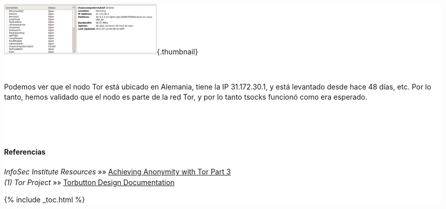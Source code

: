 [<img class="alignnone size-medium wp-image-1575" alt="081712_1515_AchievingAn2" src="/assets/img/2013/05/081712_1515_AchievingAn2-300x99.png" width="300" height="99" />][5]{.thumbnail}

&nbsp;

Podemos ver que el nodo Tor está ubicado en Alemania, tiene la IP 31.172.30.1, y está levantado desde hace 48 días, etc. Por lo tanto, hemos validado que el nodo es parte de la red Tor, y por lo tanto tsocks funcionó como era esperado.

&nbsp;

&nbsp;

#### Referencias

*InfoSec Institute Resources* »» <a href="http://resources.infosecinstitute.com/tor-part-3/" target="_blank">Achieving Anonymity with Tor Part 3</a>  
*(1) Tor Project* »» <a href="https://www.torproject.org/torbutton/en/design/" target="_blank">Torbutton Design Documentation</a>



 [1]: https://elbauldelprogramador.com/logrando-el-anonimato-con-tor-parte-1/ "Logrando el anonimato con Tor (Parte 1)"
 [2]: https://elbauldelprogramador.com/logrando-el-anonimato-con-tor-parte-2-proxies-y-servidores-de-dns/
 [3]: /logrando-el-anonimato-con-tor-parte-4/ "Logrando el anonimato con Tor (Parte 4) – Tor para relés"
 [4]: /assets/img/2013/04/081712_1515_AchievingAn1.png
 [5]: /assets/img/2013/05/081712_1515_AchievingAn2.png

{% include _toc.html %}
